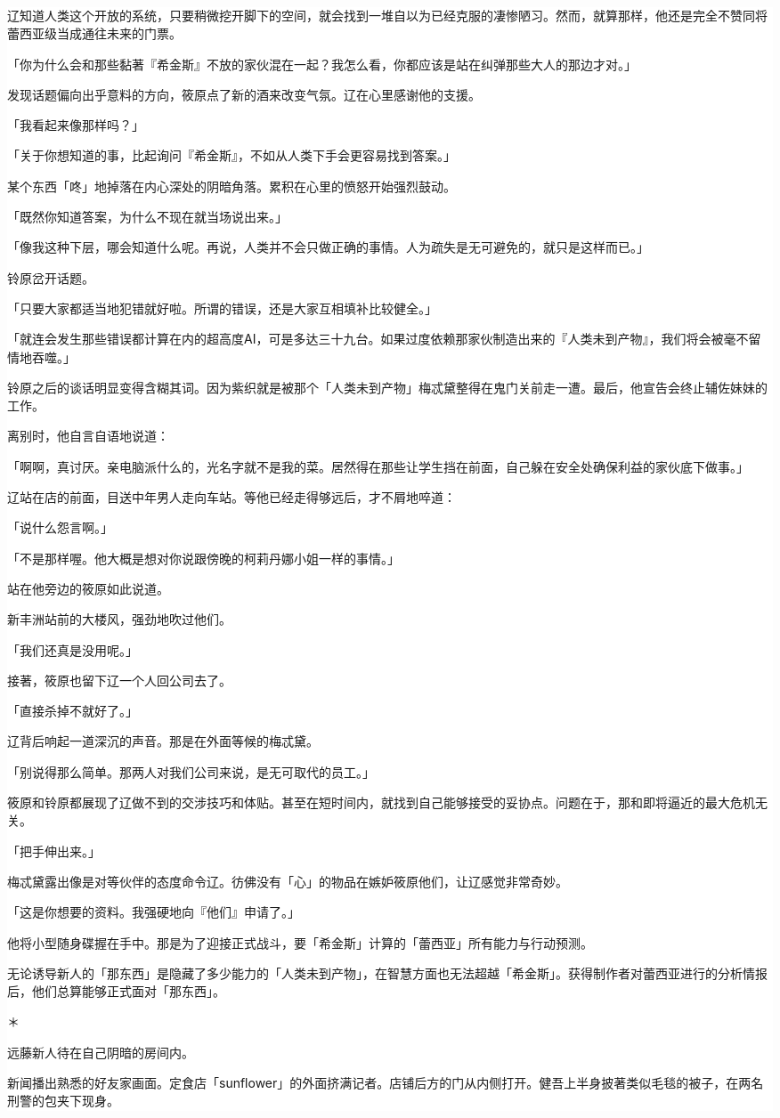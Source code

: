 辽知道人类这个开放的系统，只要稍微挖开脚下的空间，就会找到一堆自以为已经克服的凄惨陋习。然而，就算那样，他还是完全不赞同将蕾西亚级当成通往未来的门票。

「你为什么会和那些黏著『希金斯』不放的家伙混在一起？我怎么看，你都应该是站在纠弹那些大人的那边才对。」

发现话题偏向出乎意料的方向，筱原点了新的酒来改变气氛。辽在心里感谢他的支援。

「我看起来像那样吗？」

「关于你想知道的事，比起询问『希金斯』，不如从人类下手会更容易找到答案。」

某个东西「咚」地掉落在内心深处的阴暗角落。累积在心里的愤怒开始强烈鼓动。

「既然你知道答案，为什么不现在就当场说出来。」

「像我这种下层，哪会知道什么呢。再说，人类并不会只做正确的事情。人为疏失是无可避免的，就只是这样而已。」

铃原岔开话题。

「只要大家都适当地犯错就好啦。所谓的错误，还是大家互相填补比较健全。」

「就连会发生那些错误都计算在内的超高度AI，可是多达三十九台。如果过度依赖那家伙制造出来的『人类未到产物』，我们将会被毫不留情地吞噬。」

铃原之后的谈话明显变得含糊其词。因为紫织就是被那个「人类未到产物」梅忒黛整得在鬼门关前走一遭。最后，他宣告会终止辅佐妹妹的工作。

离别时，他自言自语地说道：

「啊啊，真讨厌。亲电脑派什么的，光名字就不是我的菜。居然得在那些让学生挡在前面，自己躲在安全处确保利益的家伙底下做事。」

辽站在店的前面，目送中年男人走向车站。等他已经走得够远后，才不屑地啐道：

「说什么怨言啊。」

「不是那样喔。他大概是想对你说跟傍晚的柯莉丹娜小姐一样的事情。」

站在他旁边的筱原如此说道。

新丰洲站前的大楼风，强劲地吹过他们。

「我们还真是没用呢。」

接著，筱原也留下辽一个人回公司去了。

「直接杀掉不就好了。」

辽背后响起一道深沉的声音。那是在外面等候的梅忒黛。

「别说得那么简单。那两人对我们公司来说，是无可取代的员工。」

筱原和铃原都展现了辽做不到的交涉技巧和体贴。甚至在短时间内，就找到自己能够接受的妥协点。问题在于，那和即将逼近的最大危机无关。

「把手伸出来。」

梅忒黛露出像是对等伙伴的态度命令辽。彷佛没有「心」的物品在嫉妒筱原他们，让辽感觉非常奇妙。

「这是你想要的资料。我强硬地向『他们』申请了。」

他将小型随身碟握在手中。那是为了迎接正式战斗，要「希金斯」计算的「蕾西亚」所有能力与行动预测。

无论诱导新人的「那东西」是隐藏了多少能力的「人类未到产物」，在智慧方面也无法超越「希金斯」。获得制作者对蕾西亚进行的分析情报后，他们总算能够正式面对「那东西」。

＊

远藤新人待在自己阴暗的房间内。

新闻播出熟悉的好友家画面。定食店「sunflower」的外面挤满记者。店铺后方的门从内侧打开。健吾上半身披著类似毛毯的被子，在两名刑警的包夹下现身。
